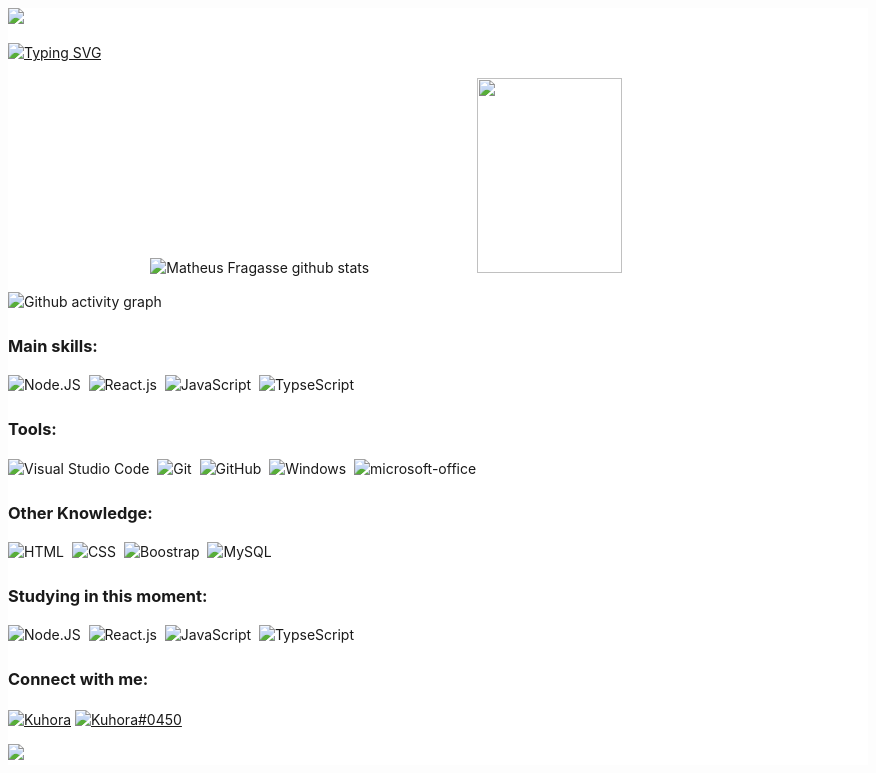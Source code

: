 <img width=100% src="https://capsule-render.vercel.app/api?type=waving&color=ccffff&height=120&section=header"/>
  
[![Typing SVG](https://readme-typing-svg.herokuapp.com/?color=ccffff&size=35&center=true&vCenter=true&width=1000&lines=HI,+MY+NAME+is+Matheus+Fragasse;I'm+18+years+old;I+am+from+São+Paulo,+SP;I+study+analysis+and+systems+development;Be+Welcome!+:%29)](https://git.io/typing-svg) 

<div align="center">  
  <img width="49%" height="195px" src="https://github-readme-stats.vercel.app/api?username=Kuhora&show_icons=true&count_private=true&hide_border=true&title_color=ccffff&icon_color=ffc400&text_color=c9d1d9&bg_color=0d1117" alt="Matheus Fragasse github stats" /> 
  <img width="41%" height="195px" src="https://github-readme-stats.vercel.app/api/top-langs/?username=Kuhora&layout=compact&hide_border=true&title_color=ccffff&text_color=ccffff&bg_color=0d1117" /> 
</div>

![Github activity graph](https://github-readme-activity-graph.cyclic.app/graph?username=Kuhora&theme=gotham)
  
### Main skills:
![Node.JS](https://img.shields.io/badge/-Node.JS-0D1117?style=for-the-badge&logo=node.js&labelColor=0D1117&textColor=0D1117)&nbsp;
![React.js](https://img.shields.io/badge/-React.js-0D1117?style=for-the-badge&logo=react&labelColor=0D1117)&nbsp;
![JavaScript](https://img.shields.io/badge/-JavaScript-0D1117?style=for-the-badge&logo=javascript&labelColor=0D1117&textColor=0D1117)&nbsp;
![TypseScript](https://shields.io/badge/TypeScript-0D1117?logo=TypeScript&labelColor=0D1117&textColor=0D1117)&nbsp;
 
### Tools:
![Visual Studio Code](https://img.shields.io/badge/-Visual%20Studio-0D1117?style=for-the-badge&logo=visual-studio&logoColor=C8A2C8&labelColor=0D1117)&nbsp;
![Git](https://img.shields.io/badge/-Git-0D1117?style=for-the-badge&logo=git&labelColor=0D1117)&nbsp;
![GitHub](https://img.shields.io/badge/-GitHub-0D1117?style=for-the-badge&logo=github&labelColor=0D1117)&nbsp;
![Windows](https://img.shields.io/badge/-Windows-0D1117?style=for-the-badge&logo=windows&labelColor=0D1117)&nbsp;
![microsoft-office](https://img.shields.io/badge/-microsoft_office-0D1117?style=for-the-badge&logo=microsoft-office&labelColor=0D1117)&nbsp;
 
### Other Knowledge:
![HTML](https://img.shields.io/badge/-HTML-0D1117?style=for-the-badge&logo=html5&labelColor=0D1117)&nbsp;
![CSS](https://img.shields.io/badge/-CSS-0D1117?style=for-the-badge&logo=CSS3&logoColor=1572B6&labelColor=0D1117)&nbsp;
![Boostrap](https://img.shields.io/badge/-boostrap-0D1117?style=for-the-badge&logo=bootstrap&labelColor=0D1117)&nbsp;
![MySQL](https://img.shields.io/badge/-mysql-0D1117?style=for-the-badge&logo=mysql&labelColor=0D1117)&nbsp;
  
### Studying in this moment:
![Node.JS](https://img.shields.io/badge/-Node.JS-0D1117?style=for-the-badge&logo=node.js&labelColor=0D1117&textColor=0D1117)&nbsp;
![React.js](https://img.shields.io/badge/-React.js-0D1117?style=for-the-badge&logo=react&labelColor=0D1117)&nbsp;
![JavaScript](https://img.shields.io/badge/-JavaScript-0D1117?style=for-the-badge&logo=javascript&labelColor=0D1117&textColor=0D1117)&nbsp;
![TypseScript](https://shields.io/badge/TypeScript-0D1117?logo=TypeScript&labelColor=0D1117&textColor=0D1117)&nbsp;

<h3 align="left">Connect with me:</h3>
<p align="left">
<a href="https://www.linkedin.com/in/matheus-fragasse-2a740a249/" target="blank"><img align="center" src="https://raw.githubusercontent.com/rahuldkjain/github-profile-readme-generator/master/src/images/icons/Social/linked-in-alt.svg" alt="Kuhora" height="30" width="40" /></a>
<a href="https://discord.gg/Kuhora#0450" target="blank"><img align="center" src="https://raw.githubusercontent.com/rahuldkjain/github-profile-readme-generator/master/src/images/icons/Social/discord.svg" alt="Kuhora#0450" height="30" width="40" /></a>
</p>


<img width=100% src="https://capsule-render.vercel.app/api?type=waving&color=ccffff&height=120&section=footer"/>
  
